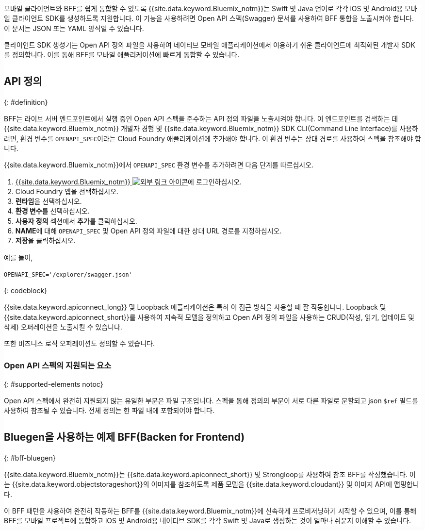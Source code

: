 모바일 클라이언트와 BFF를 쉽게 통합할 수 있도록 {{site.data.keyword.Bluemix_notm}}는 Swift 및 Java 언어로 각각 iOS 및 Android용 모바일 클라이언트 SDK를 생성하도록 지원합니다. 이 기능을 사용하려면 Open API 스펙(Swagger) 문서를 사용하여 BFF 통합을 노출시켜야 합니다. 이 문서는 JSON 또는 YAML 양식일 수 있습니다. 

클라이언트 SDK 생성기는 Open API 정의 파일을 사용하여 네이티브 모바일 애플리케이션에서 이용하기 쉬운 클라이언트에 최적화된 개발자 SDK를 정의합니다. 이를 통해 BFF를 모바일 애플리케이션에 빠르게 통합할 수 있습니다. 


## API 정의
{: #definition}

BFF는 라이브 서버 엔드포인트에서 실행 중인 Open API 스펙을 준수하는 API 정의 파일을 노출시켜야 합니다. 이 엔드포인트를 검색하는 데 {{site.data.keyword.Bluemix_notm}} 개발자 경험 및 {{site.data.keyword.Bluemix_notm}} SDK CLI(Command Line Interface)를 사용하려면, 환경 변수를 `OPENAPI_SPEC`이라는 Cloud Foundry 애플리케이션에 추가해야 합니다. 이 환경 변수는 상대 경로를 사용하여 스펙을 참조해야 합니다. 

{{site.data.keyword.Bluemix_notm}}에서 `OPENAPI_SPEC` 환경 변수를 추가하려면 다음 단계를 따르십시오. 

1. [{{site.data.keyword.Bluemix_notm}} ![외부 링크 아이콘](../icons/launch-glyph.svg)](http://bluemix.net)에 로그인하십시오. 
2. Cloud Foundry 앱을 선택하십시오. 
3. **런타임**을 선택하십시오. 
4. **환경 변수**를 선택하십시오. 
5. **사용자 정의** 섹션에서 **추가**를 클릭하십시오. 
6. **NAME**에 대해 `OPENAPI_SPEC` 및 Open API 정의 파일에 대한 상대 URL 경로를 지정하십시오. 
7. **저장**을 클릭하십시오. 



예를 들어, 

```
OPENAPI_SPEC='/explorer/swagger.json'
```
{: codeblock}

{{site.data.keyword.apiconnect_long}} 및 Loopback 애플리케이션은 특히 이 접근 방식을 사용할 때 잘 작동합니다. Loopback 및 {{site.data.keyword.apiconnect_short}}를 사용하여 지속적 모델을 정의하고 Open API 정의 파일을 사용하는 CRUD(작성, 읽기, 업데이트 및 삭제) 오퍼레이션을 노출시킬 수 있습니다. 

또한 비즈니스 로직 오퍼레이션도 정의할 수 있습니다. 


### Open API 스펙의 지원되는 요소
{: #supported-elements notoc}

Open API 스펙에서 완전히 지원되지 않는 유일한 부분은 파일 구조입니다. 스펙을 통해 정의의 부분이 서로 다른 파일로 분할되고 json `$ref` 필드를 사용하여 참조될 수 있습니다. 전체 정의는 한 파일 내에 포함되어야 합니다. 


## Bluegen을 사용하는 예제 BFF(Backen for Frontend)
{: #bff-bluegen}

{{site.data.keyword.Bluemix_notm}}는 {{site.data.keyword.apiconnect_short}} 및 Strongloop를 사용하여 참조 BFF를 작성했습니다. 이는 {{site.data.keyword.objectstorageshort}}의 이미지를 참조하도록 제품 모델을 {{site.data.keyword.cloudant}} 및 이미지 API에 맵핑합니다. 

이 BFF 패턴을 사용하여 완전히 작동하는 BFF를 {{site.data.keyword.Bluemix_notm}}에 신속하게 프로비저닝하기 시작할 수 있으며, 이를 통해 BFF를 모바일 프로젝트에 통합하고 iOS 및 Android용 네이티브 SDK를 각각 Swift 및 Java로 생성하는 것이 얼마나 쉬운지 이해할 수 있습니다. 

